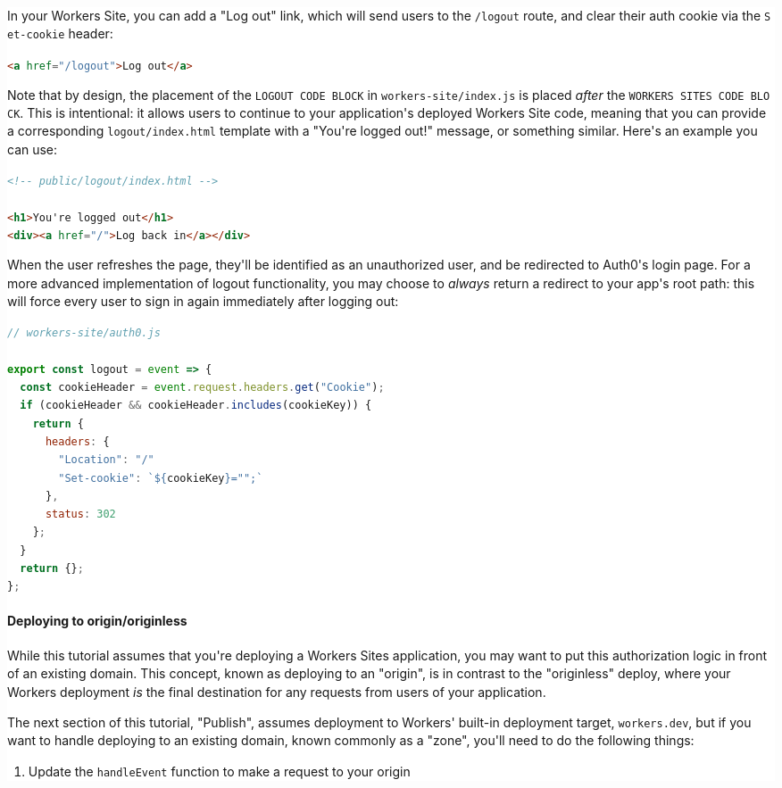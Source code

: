 In your Workers Site, you can add a "Log out" link, which will send users to the `/logout` route, and clear their auth cookie via the `Set-cookie` header:

```html
<a href="/logout">Log out</a>
```

Note that by design, the placement of the `LOGOUT CODE BLOCK` in `workers-site/index.js` is placed _after_ the `WORKERS SITES CODE BLOCK`. This is intentional: it allows users to continue to your application's deployed Workers Site code, meaning that you can provide a corresponding `logout/index.html` template with a "You're logged out!" message, or something similar. Here's an example you can use:

```html
<!-- public/logout/index.html -->

<h1>You're logged out</h1>
<div><a href="/">Log back in</a></div>
```

When the user refreshes the page, they'll be identified as an unauthorized user, and be redirected to Auth0's login page. For a more advanced implementation of logout functionality, you may choose to _always_ return a redirect to your app's root path: this will force every user to sign in again immediately after logging out:

```js
// workers-site/auth0.js

export const logout = event => {
  const cookieHeader = event.request.headers.get("Cookie");
  if (cookieHeader && cookieHeader.includes(cookieKey)) {
    return {
      headers: {
        "Location": "/"
        "Set-cookie": `${cookieKey}="";`
      },
      status: 302
    };
  }
  return {};
};
```

#### Deploying to origin/originless

While this tutorial assumes that you're deploying a Workers Sites application, you may want to put this authorization logic in front of an existing domain. This concept, known as deploying to an "origin", is in contrast to the "originless" deploy, where your Workers deployment _is_ the final destination for any requests from users of your application.

The next section of this tutorial, "Publish", assumes deployment to Workers' built-in deployment target, `workers.dev`, but if you want to handle deploying to an existing domain, known commonly as a "zone", you'll need to do the following things:

1. Update the `handleEvent` function to make a request to your origin
